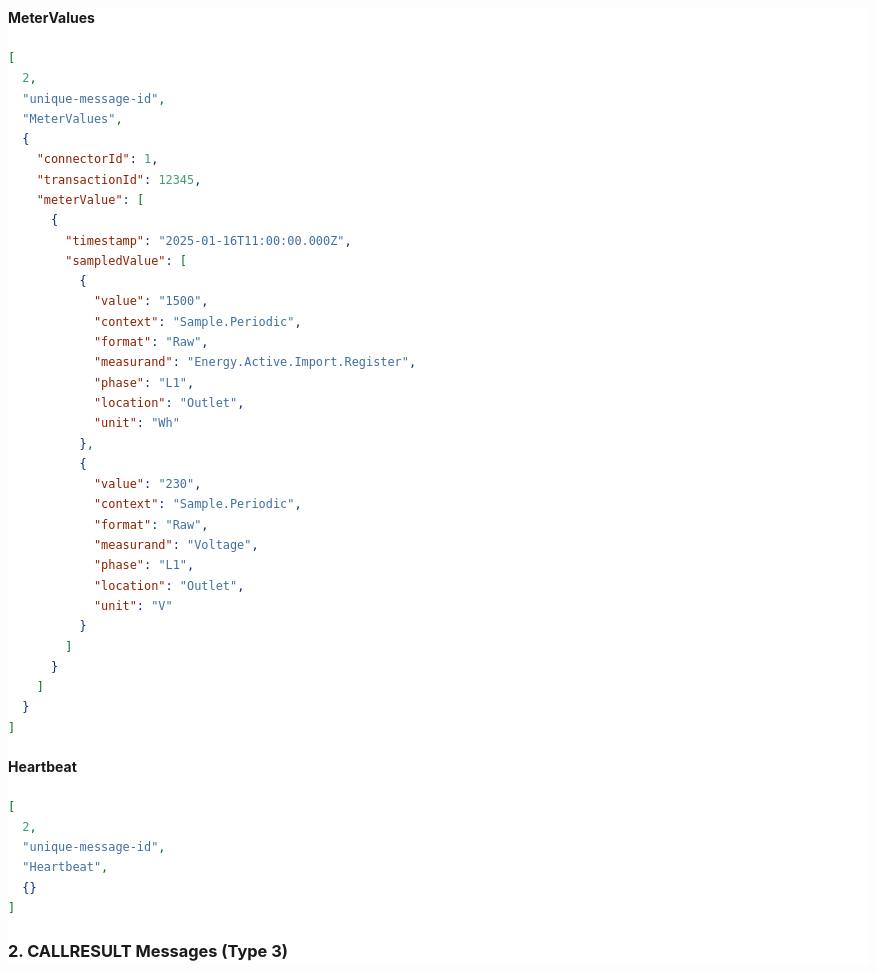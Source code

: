 ```json
```

#### MeterValues
```json
[
  2,
  "unique-message-id",
  "MeterValues",
  {
    "connectorId": 1,
    "transactionId": 12345,
    "meterValue": [
      {
        "timestamp": "2025-01-16T11:00:00.000Z",
        "sampledValue": [
          {
            "value": "1500",
            "context": "Sample.Periodic",
            "format": "Raw",
            "measurand": "Energy.Active.Import.Register",
            "phase": "L1",
            "location": "Outlet",
            "unit": "Wh"
          },
          {
            "value": "230",
            "context": "Sample.Periodic",
            "format": "Raw",
            "measurand": "Voltage",
            "phase": "L1",
            "location": "Outlet",
            "unit": "V"
          }
        ]
      }
    ]
  }
]
```

#### Heartbeat
```json
[
  2,
  "unique-message-id",
  "Heartbeat",
  {}
]
```

### 2. CALLRESULT Messages (Type 3)
